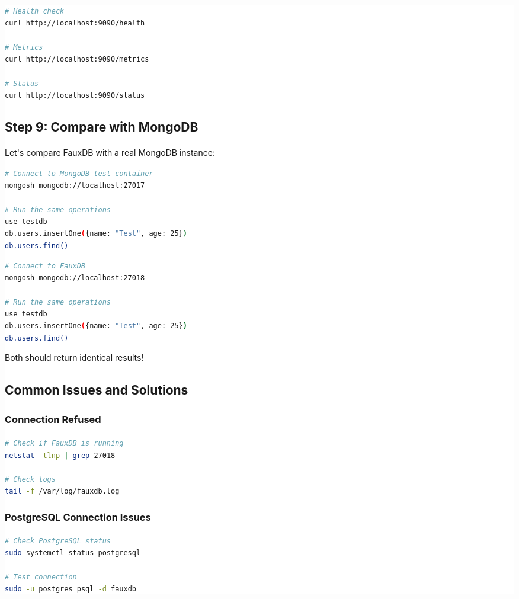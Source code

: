 ```bash
# Health check
curl http://localhost:9090/health

# Metrics
curl http://localhost:9090/metrics

# Status
curl http://localhost:9090/status
```

## Step 9: Compare with MongoDB

Let's compare FauxDB with a real MongoDB instance:

```bash
# Connect to MongoDB test container
mongosh mongodb://localhost:27017

# Run the same operations
use testdb
db.users.insertOne({name: "Test", age: 25})
db.users.find()
```

```bash
# Connect to FauxDB
mongosh mongodb://localhost:27018

# Run the same operations
use testdb
db.users.insertOne({name: "Test", age: 25})
db.users.find()
```

Both should return identical results!

## Common Issues and Solutions

### Connection Refused

```bash
# Check if FauxDB is running
netstat -tlnp | grep 27018

# Check logs
tail -f /var/log/fauxdb.log
```

### PostgreSQL Connection Issues

```bash
# Check PostgreSQL status
sudo systemctl status postgresql

# Test connection
sudo -u postgres psql -d fauxdb
```
